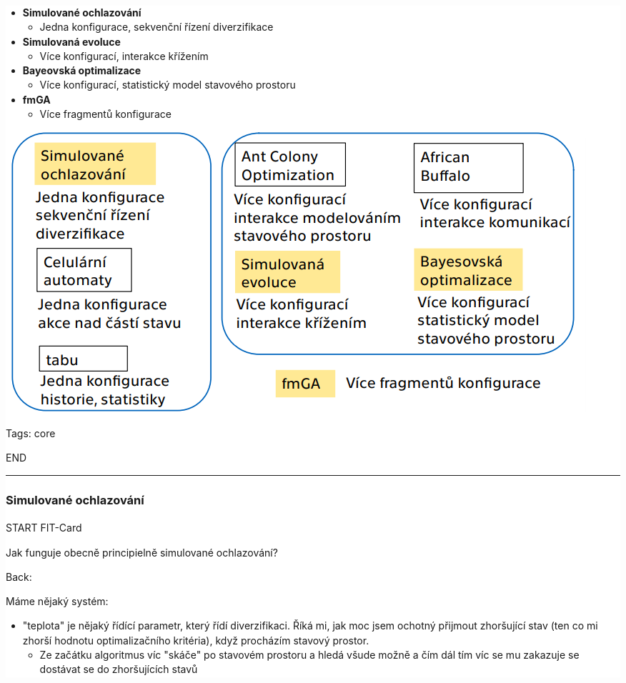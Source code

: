 - **Simulované ochlazování**
	- Jedna konfigurace, sekvenční řízení diverzifikace
- **Simulovaná evoluce**
	- Více konfigurací, interakce křížením
- **Bayeovská optimalizace**
	- Více konfigurací, statistický model stavového prostoru
- **fmGA**
	- Více fragmentů konfigurace



![](../../Assets/Pasted%20image%2020241120162430.png)


Tags: core

END

---

### Simulované ochlazování


START
FIT-Card

Jak funguje obecně principielně simulované ochlazování? 

Back:

Máme nějaký systém:
- "teplota" je nějaký řídící parametr, který řídí diverzifikaci. Říká mi, jak moc jsem ochotný přijmout zhoršující stav (ten co mi zhorší hodnotu optimalizačního kritéria), když procházím stavový prostor.
	- Ze začátku algoritmus víc "skáče" po stavovém prostoru a hledá všude možně a čím dál tím víc se mu zakazuje se dostávat se do zhoršujících stavů 
